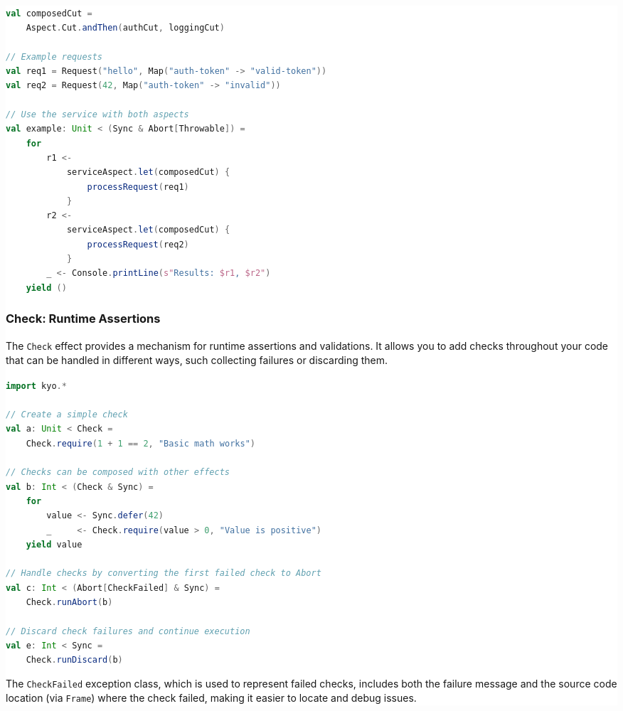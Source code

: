 ```scala
val composedCut =
    Aspect.Cut.andThen(authCut, loggingCut)

// Example requests
val req1 = Request("hello", Map("auth-token" -> "valid-token"))
val req2 = Request(42, Map("auth-token" -> "invalid"))

// Use the service with both aspects
val example: Unit < (Sync & Abort[Throwable]) =
    for
        r1 <-
            serviceAspect.let(composedCut) {
                processRequest(req1)
            }
        r2 <-
            serviceAspect.let(composedCut) {
                processRequest(req2)
            }
        _ <- Console.printLine(s"Results: $r1, $r2")
    yield ()
```

### Check: Runtime Assertions

The `Check` effect provides a mechanism for runtime assertions and validations. It allows you to add checks throughout your code that can be handled in different ways, such collecting failures or discarding them.

```scala
import kyo.*

// Create a simple check
val a: Unit < Check =
    Check.require(1 + 1 == 2, "Basic math works")

// Checks can be composed with other effects
val b: Int < (Check & Sync) =
    for
        value <- Sync.defer(42)
        _     <- Check.require(value > 0, "Value is positive")
    yield value

// Handle checks by converting the first failed check to Abort
val c: Int < (Abort[CheckFailed] & Sync) =
    Check.runAbort(b)

// Discard check failures and continue execution
val e: Int < Sync =
    Check.runDiscard(b)
```

The `CheckFailed` exception class, which is used to represent failed checks, includes both the failure message and the source code location (via `Frame`) where the check failed, making it easier to locate and debug issues.
